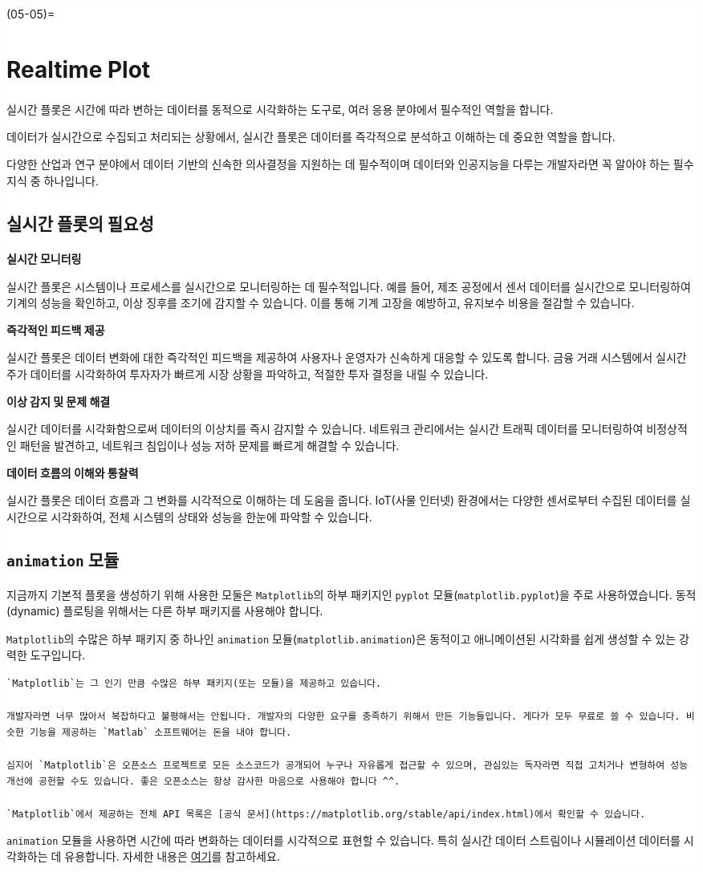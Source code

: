 (05-05)=
# Realtime Plot

실시간 플롯은 시간에 따라 변하는 데이터를 동적으로 시각화하는 도구로, 여러 응용 분야에서 필수적인 역할을 합니다.

데이터가 실시간으로 수집되고 처리되는 상황에서, 실시간 플롯은 데이터를 즉각적으로 분석하고 이해하는 데 중요한 역할을 합니다.

다양한 산업과 연구 분야에서 데이터 기반의 신속한 의사결정을 지원하는 데 필수적이며 데이터와 인공지능을 다루는 개발자라면 꼭 알아야 하는 필수 지식 중 하나입니다.

## 실시간 플롯의 필요성

**실시간 모니터링**

실시간 플롯은 시스템이나 프로세스를 실시간으로 모니터링하는 데 필수적입니다. 예를 들어, 제조 공정에서 센서 데이터를 실시간으로 모니터링하여 기계의 성능을 확인하고, 이상 징후를 조기에 감지할 수 있습니다. 이를 통해 기계 고장을 예방하고, 유지보수 비용을 절감할 수 있습니다.

**즉각적인 피드백 제공**

실시간 플롯은 데이터 변화에 대한 즉각적인 피드백을 제공하여 사용자나 운영자가 신속하게 대응할 수 있도록 합니다. 금융 거래 시스템에서 실시간 주가 데이터를 시각화하여 투자자가 빠르게 시장 상황을 파악하고, 적절한 투자 결정을 내릴 수 있습니다.

**이상 감지 및 문제 해결**

실시간 데이터를 시각화함으로써 데이터의 이상치를 즉시 감지할 수 있습니다. 네트워크 관리에서는 실시간 트래픽 데이터를 모니터링하여 비정상적인 패턴을 발견하고, 네트워크 침입이나 성능 저하 문제를 빠르게 해결할 수 있습니다.

**데이터 흐름의 이해와 통찰력**

실시간 플롯은 데이터 흐름과 그 변화를 시각적으로 이해하는 데 도움을 줍니다. IoT(사물 인터넷) 환경에서는 다양한 센서로부터 수집된 데이터를 실시간으로 시각화하여, 전체 시스템의 상태와 성능을 한눈에 파악할 수 있습니다.


## `animation` 모듈

지금까지 기본적 플롯을 생성하기 위해 사용한 모둘은 `Matplotlib`의 하부 패키지인 `pyplot` 모듈(`matplotlib.pyplot`)을 주로 사용하였습니다. 동적(dynamic) 플로팅을 위해서는 다른 하부 패키지를 사용해야 합니다.

`Matplotlib`의 수많은 하부 패키지 중 하나인 `animation` 모듈(`matplotlib.animation`)은 동적이고 애니메이션된 시각화를 쉽게 생성할 수 있는 강력한 도구입니다.

```{admonition} Matplotlib 하부 패키지 종류
`Matplotlib`는 그 인기 만큼 수많은 하부 패키지(또는 모듈)을 제공하고 있습니다.

개발자라면 너무 많아서 복잡하다고 불평해서는 안됩니다. 개발자의 다양한 요구를 충족하기 위해서 만든 기능들입니다. 게다가 모두 무료로 쓸 수 있습니다. 비슷한 기능을 제공하는 `Matlab` 소프트웨어는 돈을 내야 합니다.

심지어 `Matplotlib`은 오픈소스 프로젝트로 모든 소스코드가 공개되어 누구나 자유롭게 접근할 수 있으며, 관심있는 독자라면 직접 고치거나 변형하여 성능개선에 공헌할 수도 있습니다. 좋은 오픈소스는 항상 감사한 마음으로 사용해야 합니다 ^^.

`Matplotlib`에서 제공하는 전체 API 목록은 [공식 문서](https://matplotlib.org/stable/api/index.html)에서 확인할 수 있습니다.
```

`animation` 모듈을 사용하면 시간에 따라 변화하는 데이터를 시각적으로 표현할 수 있습니다. 특히 실시간 데이터 스트림이나 시뮬레이션 데이터를 시각화하는 데 유용합니다. 자세한 내용은 [여기](https://matplotlib.org/stable/api/animation_api.html)를 참고하세요.


